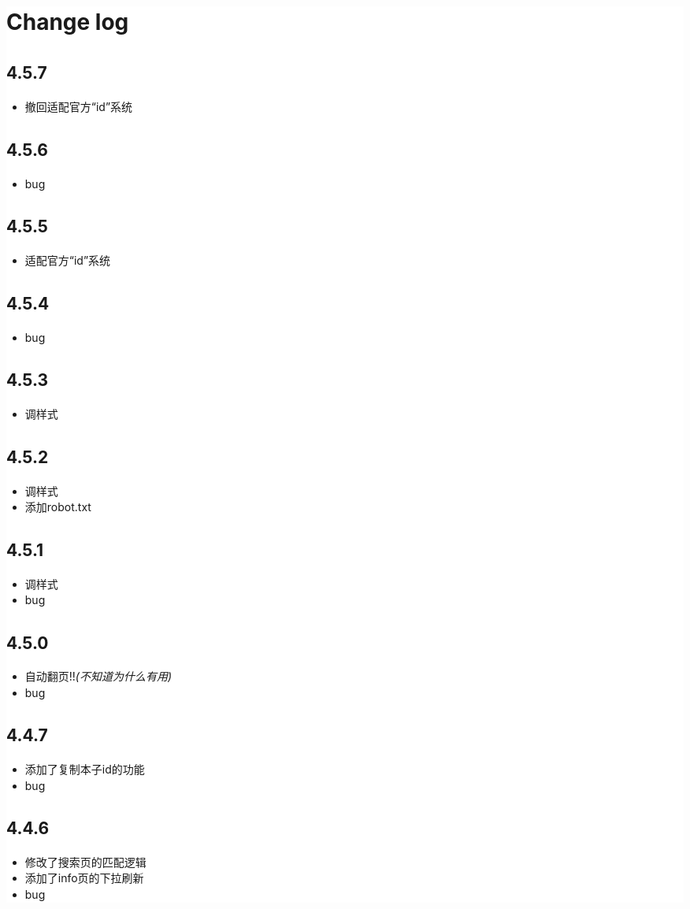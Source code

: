 # Change log

## 4.5.7

- 撤回适配官方“id”系统

## 4.5.6

- bug

## 4.5.5

- 适配官方“id”系统

## 4.5.4

- bug

## 4.5.3

- 调样式

## 4.5.2

- 调样式
- 添加robot.txt

## 4.5.1

- 调样式
- bug

## 4.5.0

- 自动翻页!!_(不知道为什么有用)_
- bug

## 4.4.7

- 添加了复制本子id的功能
- bug

## 4.4.6

- 修改了搜索页的匹配逻辑
- 添加了info页的下拉刷新
- bug
